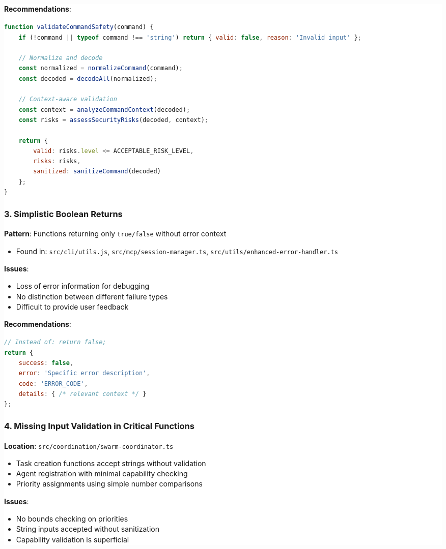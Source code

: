 **Recommendations**:
```javascript
function validateCommandSafety(command) {
    if (!command || typeof command !== 'string') return { valid: false, reason: 'Invalid input' };

    // Normalize and decode
    const normalized = normalizeCommand(command);
    const decoded = decodeAll(normalized);

    // Context-aware validation
    const context = analyzeCommandContext(decoded);
    const risks = assessSecurityRisks(decoded, context);

    return {
        valid: risks.level <= ACCEPTABLE_RISK_LEVEL,
        risks: risks,
        sanitized: sanitizeCommand(decoded)
    };
}
```

### 3. Simplistic Boolean Returns

**Pattern**: Functions returning only `true/false` without error context
- Found in: `src/cli/utils.js`, `src/mcp/session-manager.ts`, `src/utils/enhanced-error-handler.ts`

**Issues**:
- Loss of error information for debugging
- No distinction between different failure types
- Difficult to provide user feedback

**Recommendations**:
```javascript
// Instead of: return false;
return {
    success: false,
    error: 'Specific error description',
    code: 'ERROR_CODE',
    details: { /* relevant context */ }
};
```

### 4. Missing Input Validation in Critical Functions

**Location**: `src/coordination/swarm-coordinator.ts`
- Task creation functions accept strings without validation
- Agent registration with minimal capability checking
- Priority assignments using simple number comparisons

**Issues**:
- No bounds checking on priorities
- String inputs accepted without sanitization
- Capability validation is superficial
